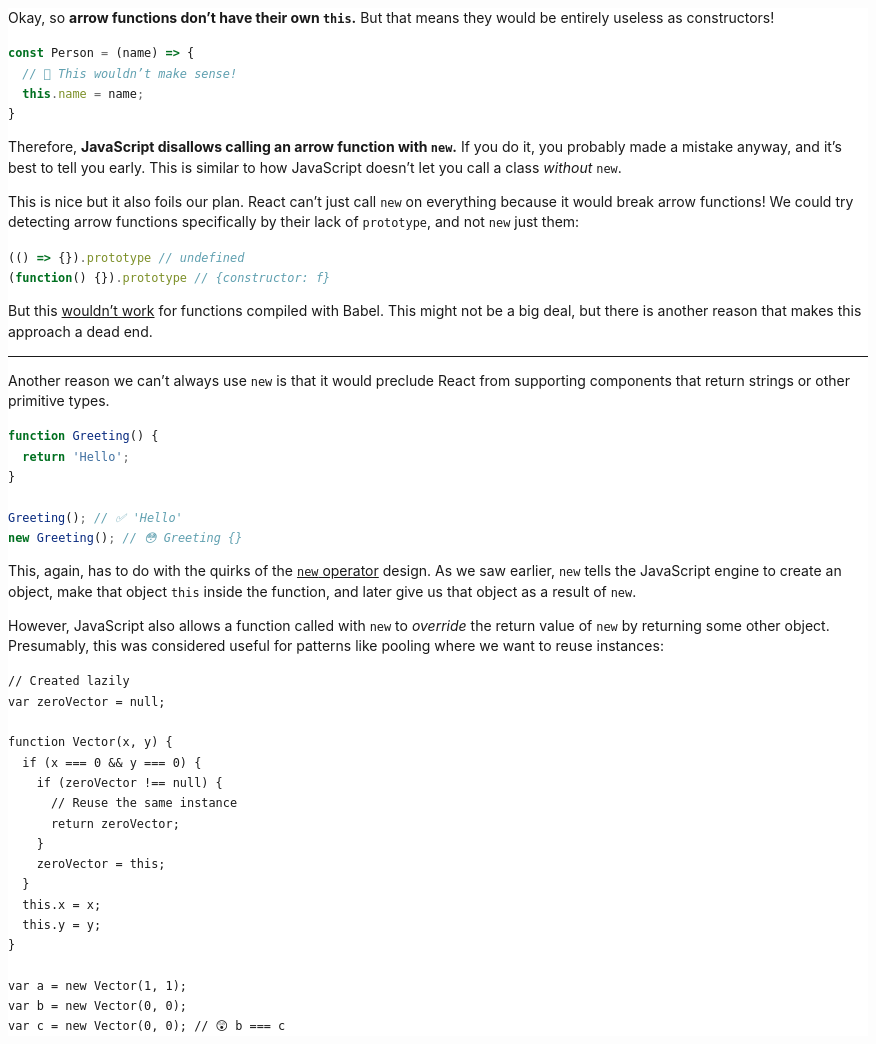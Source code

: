Okay, so **arrow functions don’t have their own `this`.** But that means they would be entirely useless as constructors!

```js
const Person = (name) => {
  // 🔴 This wouldn’t make sense!
  this.name = name;
}
```

Therefore, **JavaScript disallows calling an arrow function with `new`.** If you do it, you probably made a mistake anyway, and it’s best to tell you early. This is similar to how JavaScript doesn’t let you call a class *without* `new`.

This is nice but it also foils our plan. React can’t just call `new` on everything because it would break arrow functions! We could try detecting arrow functions specifically by their lack of `prototype`, and not `new` just them:

```js
(() => {}).prototype // undefined
(function() {}).prototype // {constructor: f}
```

But this [wouldn’t work](https://github.com/facebook/react/issues/4599#issuecomment-136562930) for functions compiled with Babel. This might not be a big deal, but there is another reason that makes this approach a dead end.

---

Another reason we can’t always use `new` is that it would preclude React from supporting components that return strings or other primitive types.

```js
function Greeting() {
  return 'Hello';
}

Greeting(); // ✅ 'Hello'
new Greeting(); // 😳 Greeting {}
```

This, again, has to do with the quirks of the [`new` operator](https://developer.mozilla.org/en-US/docs/Web/JavaScript/Reference/Operators/new) design. As we saw earlier, `new` tells the JavaScript engine to create an object, make that object `this` inside the function, and later give us that object as a result of `new`.

However, JavaScript also allows a function called with `new` to *override* the return value of `new` by returning some other object. Presumably, this was considered useful for patterns like pooling where we want to reuse instances:

```js{1-2,7-8,17-18}
// Created lazily
var zeroVector = null;

function Vector(x, y) {
  if (x === 0 && y === 0) {
    if (zeroVector !== null) {
      // Reuse the same instance
      return zeroVector;
    }
    zeroVector = this;
  }
  this.x = x;
  this.y = y;
}

var a = new Vector(1, 1);
var b = new Vector(0, 0);
var c = new Vector(0, 0); // 😲 b === c
```